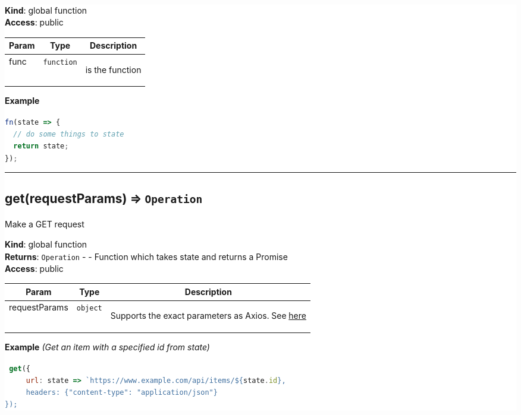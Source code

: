 **Kind**: global function  
**Access**: public  
<table>
  <thead>
    <tr>
      <th>Param</th><th>Type</th><th>Description</th>
    </tr>
  </thead>
  <tbody>
<tr>
    <td>func</td><td><code>function</code></td><td><p>is the function</p>
</td>
    </tr>  </tbody>
</table>

**Example**  
```js
fn(state => {
  // do some things to state
  return state;
});
```

* * *

<a name="get"></a>

## get(requestParams) ⇒ <code>Operation</code>
Make a GET request

**Kind**: global function  
**Returns**: <code>Operation</code> - - Function which takes state and returns a Promise  
**Access**: public  
<table>
  <thead>
    <tr>
      <th>Param</th><th>Type</th><th>Description</th>
    </tr>
  </thead>
  <tbody>
<tr>
    <td>requestParams</td><td><code>object</code></td><td><p>Supports the exact parameters as Axios. See <a href="https://github.com/axios/axios#axios-api">here</a></p>
</td>
    </tr>  </tbody>
</table>

**Example** *(Get an item with a specified id from state)*  
```js
 get({
     url: state => `https://www.example.com/api/items/${state.id},
     headers: {"content-type": "application/json"}
});
```
